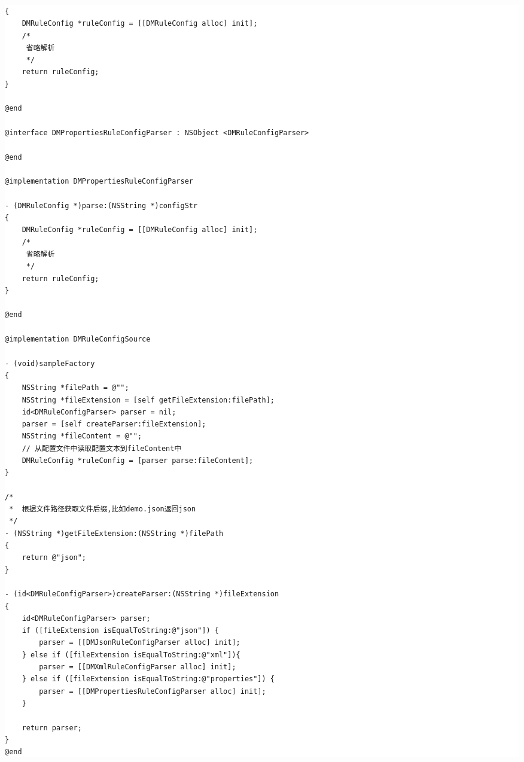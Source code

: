 ```
{
    DMRuleConfig *ruleConfig = [[DMRuleConfig alloc] init];
    /*
     省略解析
     */
    return ruleConfig;
}

@end

@interface DMPropertiesRuleConfigParser : NSObject <DMRuleConfigParser>

@end

@implementation DMPropertiesRuleConfigParser

- (DMRuleConfig *)parse:(NSString *)configStr
{
    DMRuleConfig *ruleConfig = [[DMRuleConfig alloc] init];
    /*
     省略解析
     */
    return ruleConfig;
}

@end

@implementation DMRuleConfigSource

- (void)sampleFactory
{
    NSString *filePath = @"";
    NSString *fileExtension = [self getFileExtension:filePath];
    id<DMRuleConfigParser> parser = nil;
    parser = [self createParser:fileExtension];
    NSString *fileContent = @"";
    // 从配置文件中读取配置文本到fileContent中
    DMRuleConfig *ruleConfig = [parser parse:fileContent];
}

/*
 *  根据文件路径获取文件后缀,比如demo.json返回json
 */
- (NSString *)getFileExtension:(NSString *)filePath
{
    return @"json";
}

- (id<DMRuleConfigParser>)createParser:(NSString *)fileExtension
{
    id<DMRuleConfigParser> parser;
    if ([fileExtension isEqualToString:@"json"]) {
        parser = [[DMJsonRuleConfigParser alloc] init];
    } else if ([fileExtension isEqualToString:@"xml"]){
        parser = [[DMXmlRuleConfigParser alloc] init];
    } else if ([fileExtension isEqualToString:@"properties"]) {
        parser = [[DMPropertiesRuleConfigParser alloc] init];
    }
    
    return parser;
}
@end
```